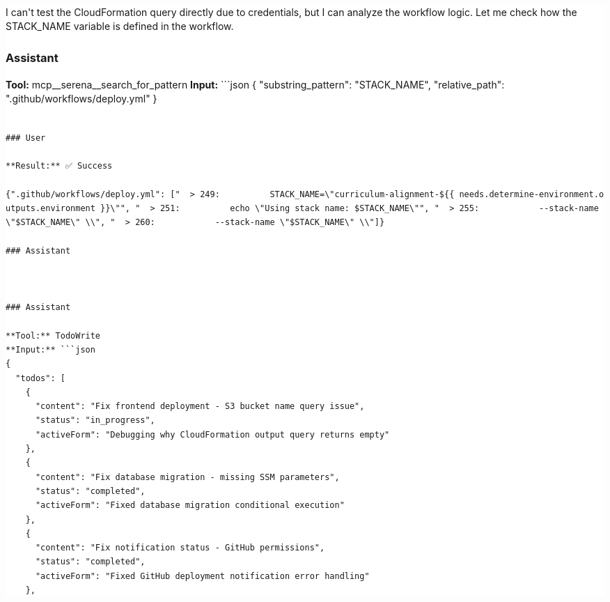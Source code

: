 I can't test the CloudFormation query directly due to credentials, but I can analyze the workflow logic. Let me check how the STACK_NAME variable is defined in the workflow.

### Assistant

**Tool:** mcp__serena__search_for_pattern
**Input:** ```json
{
  "substring_pattern": "STACK_NAME",
  "relative_path": ".github/workflows/deploy.yml"
}
```

### User

**Result:** ✅ Success

{".github/workflows/deploy.yml": ["  > 249:          STACK_NAME=\"curriculum-alignment-${{ needs.determine-environment.outputs.environment }}\"", "  > 251:          echo \"Using stack name: $STACK_NAME\"", "  > 255:            --stack-name \"$STACK_NAME\" \\", "  > 260:            --stack-name \"$STACK_NAME\" \\"]}

### Assistant



### Assistant

**Tool:** TodoWrite
**Input:** ```json
{
  "todos": [
    {
      "content": "Fix frontend deployment - S3 bucket name query issue",
      "status": "in_progress",
      "activeForm": "Debugging why CloudFormation output query returns empty"
    },
    {
      "content": "Fix database migration - missing SSM parameters",
      "status": "completed",
      "activeForm": "Fixed database migration conditional execution"
    },
    {
      "content": "Fix notification status - GitHub permissions",
      "status": "completed",
      "activeForm": "Fixed GitHub deployment notification error handling"
    },
